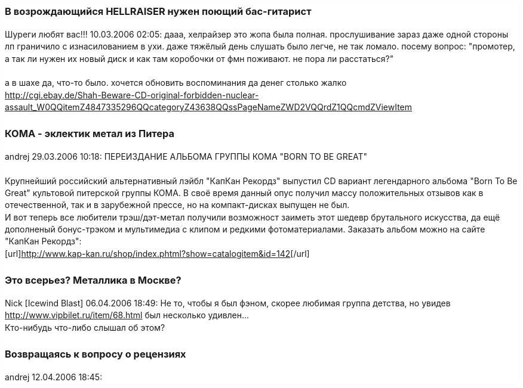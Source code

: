 ### В возрождающийся HELLRAISER нужен поющий бас-гитарист

Шуреги любят вас!!! 10.03.2006 02:05:
дааа, хелрайзер это жопа была полная. прослушивание зараз даже одной стороны лп граничило с изнасилованием в ухи. даже тяжёлый день слушать было легче, не так ломало. посему вопрос: "промотер, а так ли нужен их новый диск и как там коробочки от фмн поживают. не пора ли расстаться?"<BR><BR>а в шахе да, что-то было. хочется обновить воспоминания да денег столько жалко<BR><A HREF="http://cgi.ebay.de/Shah-Beware-CD-original-forbidden-nuclear-assault_W0QQitemZ4847335296QQcategoryZ43638QQssPageNameZWD2VQQrdZ1QQcmdZViewItem" TARGET="_blank">http://cgi.ebay.de/Shah-Beware-CD-original-forbidden-nuclear-assault_W0QQitemZ4847335296QQcategoryZ43638QQssPageNameZWD2VQQrdZ1QQcmdZViewItem</A><BR>

### КОМА - эклектик метал из Питера

andrej 29.03.2006 10:18:
ПЕРЕИЗДАНИЕ АЛЬБОМА ГРУППЫ КОМА "BORN TO BE GREAT"<BR><BR>Крупнейший российский альтернативный лэйбл "КапКан Рекордз" выпустил CD вариант легендарного альбома "Born To Be Great" культовой питерской группы КОМА. В своё время данный опус получил массу положительных отзывов как в отечественной, так и в зарубежной прессе, но на компакт-дисках выпущен не был. <BR>И вот теперь все любители трэш/дэт-метал получили возможност заиметь этот шедевр брутального искусства, да ещё дополненый бонус-трэком и мультимедиа с клипом и редкими фотоматериалами. Заказать альбом можно на сайте "КапКан Рекордз": <BR>[url]<A HREF="http://www.kap-kan.ru/shop/index.phtml?show=catalogitem&id=142" TARGET="_blank">http://www.kap-kan.ru/shop/index.phtml?show=catalogitem&id=142</A>[/url]<BR>

### Это всерьез? Металлика в Москве?

Nick [Icewind Blast] 06.04.2006 18:49:
Не то, чтобы я был фэном, скорее любимая группа детства, но увидев <A HREF="http://www.vipbilet.ru/item/68.html" TARGET="_blank">http://www.vipbilet.ru/item/68.html</A> был несколько удивлен... <BR>Кто-нибудь что-либо слышал об этом?

### Возвращаясь к вопросу о рецензиях

andrej 12.04.2006 18:45: